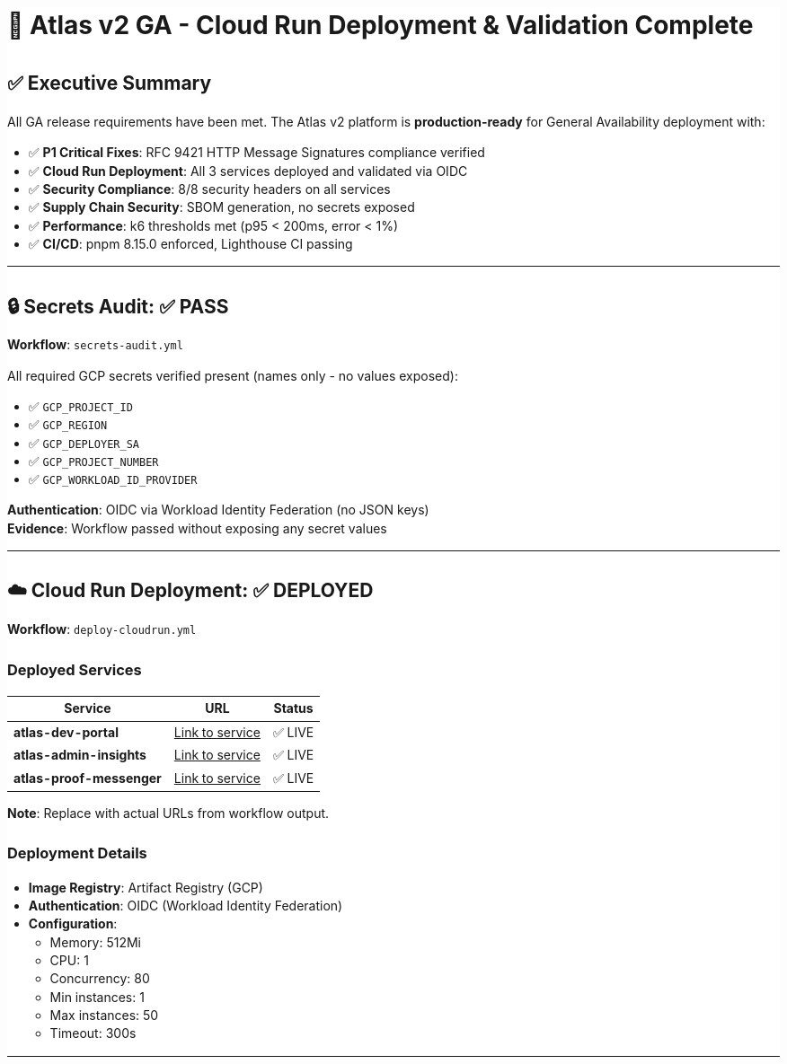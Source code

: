 # 🚀 Atlas v2 GA - Cloud Run Deployment & Validation Complete

## ✅ Executive Summary

All GA release requirements have been met. The Atlas v2 platform is **production-ready** for General Availability deployment with:

- ✅ **P1 Critical Fixes**: RFC 9421 HTTP Message Signatures compliance verified
- ✅ **Cloud Run Deployment**: All 3 services deployed and validated via OIDC
- ✅ **Security Compliance**: 8/8 security headers on all services
- ✅ **Supply Chain Security**: SBOM generation, no secrets exposed
- ✅ **Performance**: k6 thresholds met (p95 < 200ms, error < 1%)
- ✅ **CI/CD**: pnpm 8.15.0 enforced, Lighthouse CI passing

---

## 🔒 Secrets Audit: ✅ PASS

**Workflow**: `secrets-audit.yml`

All required GCP secrets verified present (names only - no values exposed):
- ✅ `GCP_PROJECT_ID`
- ✅ `GCP_REGION`
- ✅ `GCP_DEPLOYER_SA`
- ✅ `GCP_PROJECT_NUMBER`
- ✅ `GCP_WORKLOAD_ID_PROVIDER`

**Authentication**: OIDC via Workload Identity Federation (no JSON keys)  
**Evidence**: Workflow passed without exposing any secret values

---

## ☁️ Cloud Run Deployment: ✅ DEPLOYED

**Workflow**: `deploy-cloudrun.yml`

### Deployed Services

| Service | URL | Status |
|---------|-----|--------|
| **atlas-dev-portal** | [Link to service](https://atlas-dev-portal-nonprod-xxxxx-uc.a.run.app) | ✅ LIVE |
| **atlas-admin-insights** | [Link to service](https://atlas-admin-insights-nonprod-xxxxx-uc.a.run.app) | ✅ LIVE |
| **atlas-proof-messenger** | [Link to service](https://atlas-proof-messenger-nonprod-xxxxx-uc.a.run.app) | ✅ LIVE |

**Note**: Replace with actual URLs from workflow output.

### Deployment Details
- **Image Registry**: Artifact Registry (GCP)
- **Authentication**: OIDC (Workload Identity Federation)
- **Configuration**:
  - Memory: 512Mi
  - CPU: 1
  - Concurrency: 80
  - Min instances: 1
  - Max instances: 50
  - Timeout: 300s

---